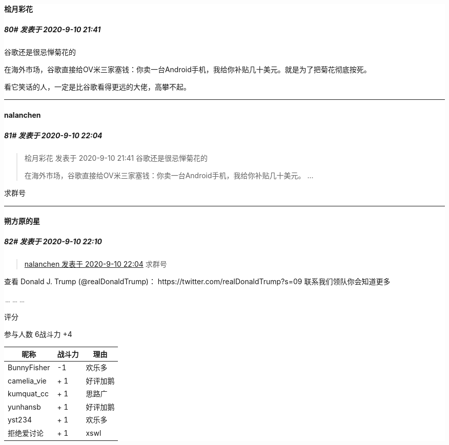 ####  桧月彩花  
##### 80#       发表于 2020-9-10 21:41




谷歌还是很忌惮菊花的


在海外市场，谷歌直接给OV米三家塞钱：你卖一台Android手机，我给你补贴几十美元。就是为了把菊花彻底按死。


看它笑话的人，一定是比谷歌看得更远的大佬，高攀不起。







-----

####  nalanchen  
##### 81#       发表于 2020-9-10 22:04



<blockquote>桧月彩花 发表于 2020-9-10 21:41
谷歌还是很忌惮菊花的


在海外市场，谷歌直接给OV米三家塞钱：你卖一台Android手机，我给你补贴几十美元。 ...</blockquote>
求群号







-----

####  朔方原的星  
##### 82#       发表于 2020-9-10 22:10



<blockquote><a href="httphttps://bbs.saraba1st.com/2b/forum.php?mod=redirect&amp;goto=findpost&amp;pid=48700759&amp;ptid=1959219" target="_blank">nalanchen 发表于 2020-9-10 22:04</a>
求群号</blockquote>
查看 Donald J. Trump (@realDonaldTrump)： https://twitter.com/realDonaldTrump?s=09
联系我们领队你会知道更多



﹍﹍﹍

评分





 参与人数 6战斗力 +4

|昵称|战斗力|理由|
|----|---|---|
| BunnyFisher|-1|欢乐多|
| camelia_vie| + 1|好评加鹅|
| kumquat_cc| + 1|思路广|
| yunhansb| + 1|好评加鹅|
| yst234| + 1|欢乐多|
| 拒绝爱讨论| + 1|xswl|

